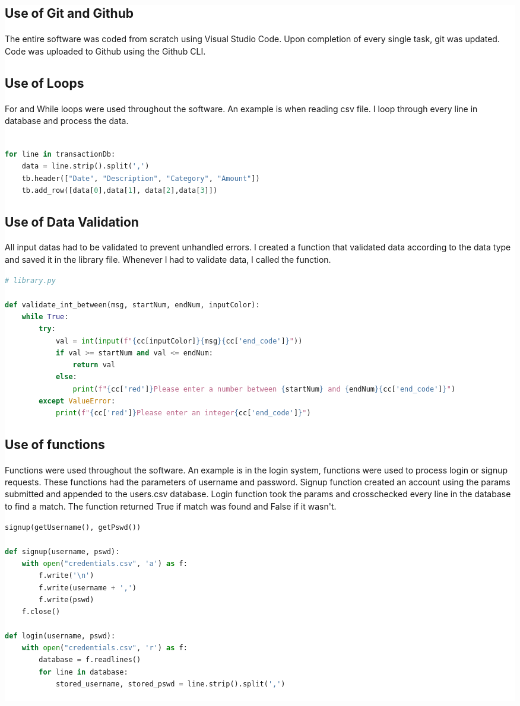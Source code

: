 ## Use of Git and Github

The entire software was coded from scratch using Visual Studio Code. Upon completion of every single task, git was updated. Code was uploaded to Github using the Github CLI. 

## Use of Loops

For and While loops were used throughout the software. An example is when reading csv file. I loop through every line in database and process the data.

```.py

for line in transactionDb:
    data = line.strip().split(',')
    tb.header(["Date", "Description", "Category", "Amount"])
    tb.add_row([data[0],data[1], data[2],data[3]])

```

## Use of Data Validation

All input datas had to be validated to prevent unhandled errors. I created a function that validated data according to the data type and saved it in the library file. Whenever I had to validate data, I called the function.

```.py
# library.py

def validate_int_between(msg, startNum, endNum, inputColor):
    while True:
        try:
            val = int(input(f"{cc[inputColor]}{msg}{cc['end_code']}"))
            if val >= startNum and val <= endNum:
                return val
            else:
                print(f"{cc['red']}Please enter a number between {startNum} and {endNum}{cc['end_code']}")
        except ValueError:
            print(f"{cc['red']}Please enter an integer{cc['end_code']}")
```
## Use of functions

Functions were used throughout the software. An example is in the login system, functions were used to process login or signup requests. These functions had the parameters of username and password. Signup function created an account using the params submitted and appended to the users.csv database. Login function took the params and crosschecked every line in the database to find a match. The function returned True if match was found and False if it wasn't.

```.py
signup(getUsername(), getPswd())

def signup(username, pswd):
    with open("credentials.csv", 'a') as f:
        f.write('\n')
        f.write(username + ',')
        f.write(pswd)
    f.close()

def login(username, pswd):
    with open("credentials.csv", 'r') as f:
        database = f.readlines()
        for line in database:
            stored_username, stored_pswd = line.strip().split(',')
            
```